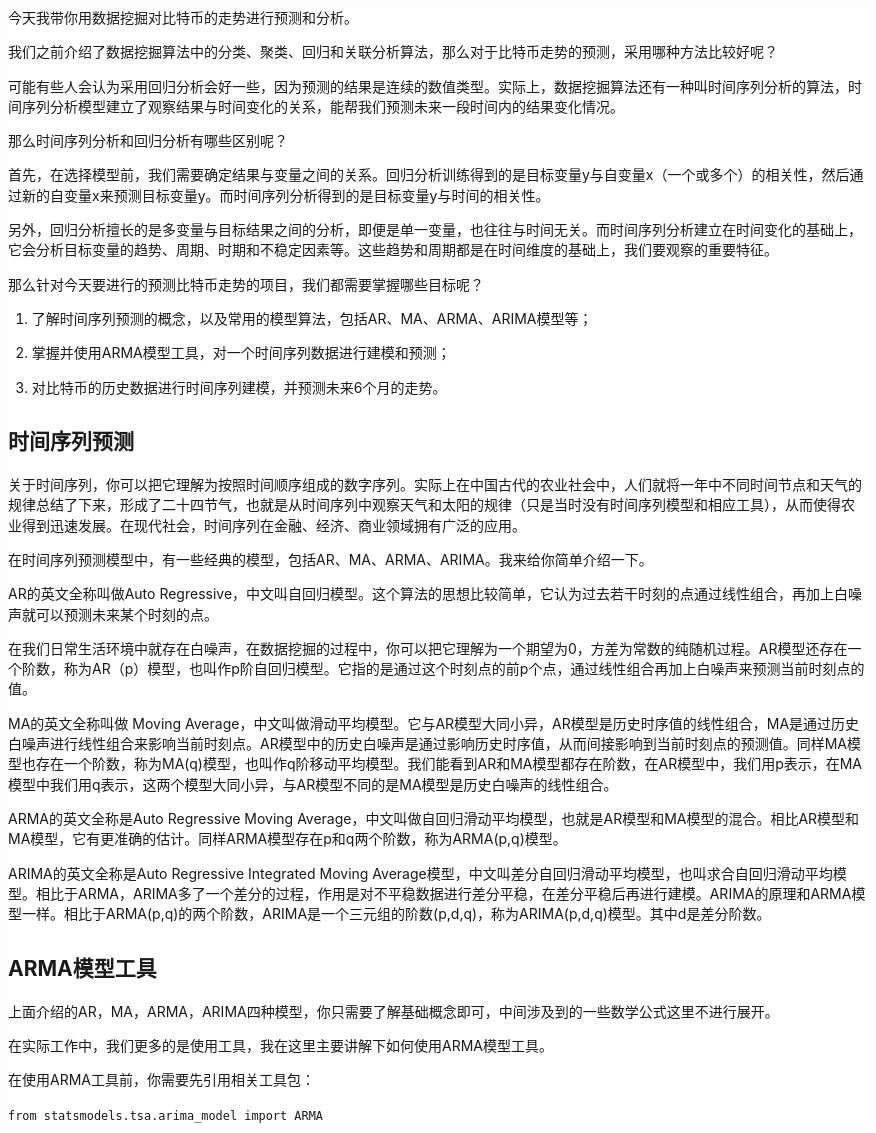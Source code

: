 今天我带你用数据挖掘对比特币的走势进行预测和分析。

我们之前介绍了数据挖掘算法中的分类、聚类、回归和关联分析算法，那么对于比特币走势的预测，采用哪种方法比较好呢？

可能有些人会认为采用回归分析会好一些，因为预测的结果是连续的数值类型。实际上，数据挖掘算法还有一种叫时间序列分析的算法，时间序列分析模型建立了观察结果与时间变化的关系，能帮我们预测未来一段时间内的结果变化情况。

那么时间序列分析和回归分析有哪些区别呢？

首先，在选择模型前，我们需要确定结果与变量之间的关系。回归分析训练得到的是目标变量y与自变量x（一个或多个）的相关性，然后通过新的自变量x来预测目标变量y。而时间序列分析得到的是目标变量y与时间的相关性。

另外，回归分析擅长的是多变量与目标结果之间的分析，即便是单一变量，也往往与时间无关。而时间序列分析建立在时间变化的基础上，它会分析目标变量的趋势、周期、时期和不稳定因素等。这些趋势和周期都是在时间维度的基础上，我们要观察的重要特征。

那么针对今天要进行的预测比特币走势的项目，我们都需要掌握哪些目标呢？

1. 了解时间序列预测的概念，以及常用的模型算法，包括AR、MA、ARMA、ARIMA模型等；

2. 掌握并使用ARMA模型工具，对一个时间序列数据进行建模和预测；

3. 对比特币的历史数据进行时间序列建模，并预测未来6个月的走势。


## 时间序列预测

关于时间序列，你可以把它理解为按照时间顺序组成的数字序列。实际上在中国古代的农业社会中，人们就将一年中不同时间节点和天气的规律总结了下来，形成了二十四节气，也就是从时间序列中观察天气和太阳的规律（只是当时没有时间序列模型和相应工具），从而使得农业得到迅速发展。在现代社会，时间序列在金融、经济、商业领域拥有广泛的应用。

在时间序列预测模型中，有一些经典的模型，包括AR、MA、ARMA、ARIMA。我来给你简单介绍一下。

AR的英文全称叫做Auto Regressive，中文叫自回归模型。这个算法的思想比较简单，它认为过去若干时刻的点通过线性组合，再加上白噪声就可以预测未来某个时刻的点。

在我们日常生活环境中就存在白噪声，在数据挖掘的过程中，你可以把它理解为一个期望为0，方差为常数的纯随机过程。AR模型还存在一个阶数，称为AR（p）模型，也叫作p阶自回归模型。它指的是通过这个时刻点的前p个点，通过线性组合再加上白噪声来预测当前时刻点的值。

MA的英文全称叫做 Moving Average，中文叫做滑动平均模型。它与AR模型大同小异，AR模型是历史时序值的线性组合，MA是通过历史白噪声进行线性组合来影响当前时刻点。AR模型中的历史白噪声是通过影响历史时序值，从而间接影响到当前时刻点的预测值。同样MA模型也存在一个阶数，称为MA(q)模型，也叫作q阶移动平均模型。我们能看到AR和MA模型都存在阶数，在AR模型中，我们用p表示，在MA模型中我们用q表示，这两个模型大同小异，与AR模型不同的是MA模型是历史白噪声的线性组合。

ARMA的英文全称是Auto Regressive Moving Average，中文叫做自回归滑动平均模型，也就是AR模型和MA模型的混合。相比AR模型和MA模型，它有更准确的估计。同样ARMA模型存在p和q两个阶数，称为ARMA(p,q)模型。

ARIMA的英文全称是Auto Regressive Integrated Moving Average模型，中文叫差分自回归滑动平均模型，也叫求合自回归滑动平均模型。相比于ARMA，ARIMA多了一个差分的过程，作用是对不平稳数据进行差分平稳，在差分平稳后再进行建模。ARIMA的原理和ARMA模型一样。相比于ARMA(p,q)的两个阶数，ARIMA是一个三元组的阶数(p,d,q)，称为ARIMA(p,d,q)模型。其中d是差分阶数。

## ARMA模型工具

上面介绍的AR，MA，ARMA，ARIMA四种模型，你只需要了解基础概念即可，中间涉及到的一些数学公式这里不进行展开。

在实际工作中，我们更多的是使用工具，我在这里主要讲解下如何使用ARMA模型工具。

在使用ARMA工具前，你需要先引用相关工具包：

```
from statsmodels.tsa.arima_model import ARMA

```
